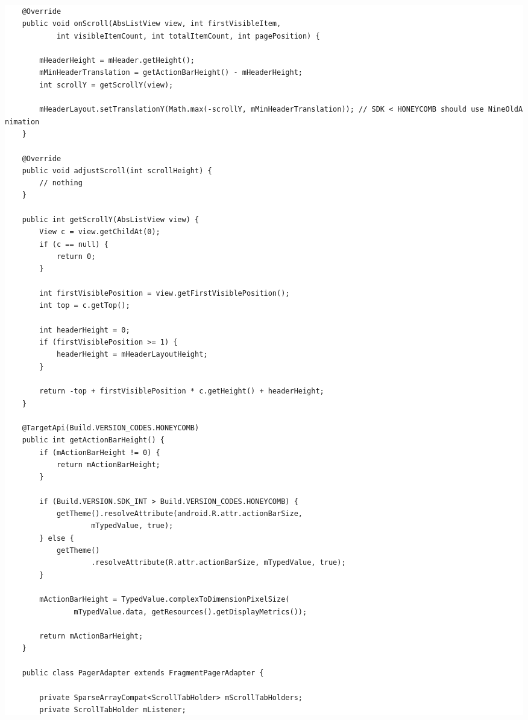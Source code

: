 		@Override
		public void onScroll(AbsListView view, int firstVisibleItem,
				int visibleItemCount, int totalItemCount, int pagePosition) {
	
			mHeaderHeight = mHeader.getHeight();
			mMinHeaderTranslation = getActionBarHeight() - mHeaderHeight;
			int scrollY = getScrollY(view);
	
			mHeaderLayout.setTranslationY(Math.max(-scrollY, mMinHeaderTranslation)); // SDK < HONEYCOMB should use NineOldAnimation 
		}
	
		@Override
		public void adjustScroll(int scrollHeight) {
			// nothing
		}
	
		public int getScrollY(AbsListView view) {
			View c = view.getChildAt(0);
			if (c == null) {
				return 0;
			}
	
			int firstVisiblePosition = view.getFirstVisiblePosition();
			int top = c.getTop();
	
			int headerHeight = 0;
			if (firstVisiblePosition >= 1) {
				headerHeight = mHeaderLayoutHeight;
			}
	
			return -top + firstVisiblePosition * c.getHeight() + headerHeight;
		}
	
		@TargetApi(Build.VERSION_CODES.HONEYCOMB)
		public int getActionBarHeight() {
			if (mActionBarHeight != 0) {
				return mActionBarHeight;
			}
	
			if (Build.VERSION.SDK_INT > Build.VERSION_CODES.HONEYCOMB) {
				getTheme().resolveAttribute(android.R.attr.actionBarSize,
						mTypedValue, true);
			} else {
				getTheme()
						.resolveAttribute(R.attr.actionBarSize, mTypedValue, true);
			}
	
			mActionBarHeight = TypedValue.complexToDimensionPixelSize(
					mTypedValue.data, getResources().getDisplayMetrics());
	
			return mActionBarHeight;
		}
	
		public class PagerAdapter extends FragmentPagerAdapter {
	
			private SparseArrayCompat<ScrollTabHolder> mScrollTabHolders;
			private ScrollTabHolder mListener;
	